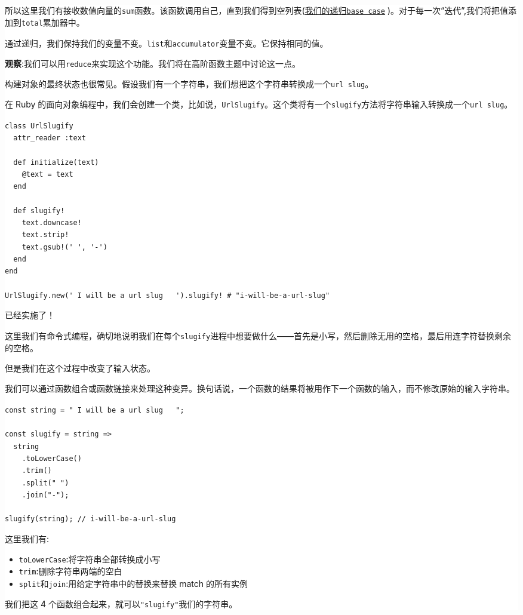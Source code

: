 所以这里我们有接收数值向量的`sum`函数。该函数调用自己，直到我们得到空列表([我们的递归`base case`](https://en.wikipedia.org/wiki/Recursion_(computer_science)#Recursive_functions_and_algorithms) )。对于每一次“迭代”,我们将把值添加到`total`累加器中。

通过递归，我们保持我们的变量不变。`list`和`accumulator`变量不变。它保持相同的值。

**观察**:我们可以用`reduce`来实现这个功能。我们将在高阶函数主题中讨论这一点。

构建对象的最终状态也很常见。假设我们有一个字符串，我们想把这个字符串转换成一个`url slug`。

在 Ruby 的面向对象编程中，我们会创建一个类，比如说，`UrlSlugify`。这个类将有一个`slugify`方法将字符串输入转换成一个`url slug`。

```
class UrlSlugify
  attr_reader :text

  def initialize(text)
    @text = text
  end

  def slugify!
    text.downcase!
    text.strip!
    text.gsub!(' ', '-')
  end
end

UrlSlugify.new(' I will be a url slug   ').slugify! # "i-will-be-a-url-slug"
```

已经实施了！

这里我们有命令式编程，确切地说明我们在每个`slugify`进程中想要做什么——首先是小写，然后删除无用的空格，最后用连字符替换剩余的空格。

但是我们在这个过程中改变了输入状态。

我们可以通过函数组合或函数链接来处理这种变异。换句话说，一个函数的结果将被用作下一个函数的输入，而不修改原始的输入字符串。

```
const string = " I will be a url slug   ";

const slugify = string =>
  string
    .toLowerCase()
    .trim()
    .split(" ")
    .join("-");

slugify(string); // i-will-be-a-url-slug
```

这里我们有:

*   `toLowerCase`:将字符串全部转换成小写
*   `trim`:删除字符串两端的空白
*   `split`和`join`:用给定字符串中的替换来替换 match 的所有实例

我们把这 4 个函数组合起来，就可以`"slugify"`我们的字符串。
